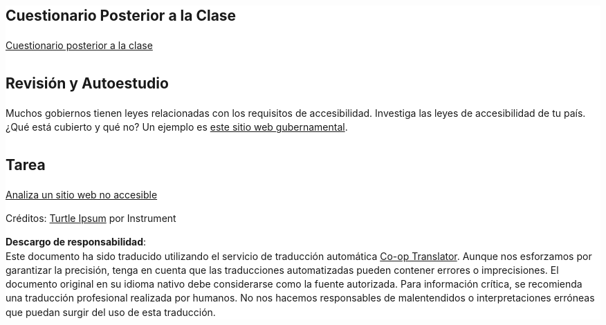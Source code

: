 ## Cuestionario Posterior a la Clase
[Cuestionario posterior a la clase](https://ff-quizzes.netlify.app/web/quiz/6)

## Revisión y Autoestudio
Muchos gobiernos tienen leyes relacionadas con los requisitos de accesibilidad. Investiga las leyes de accesibilidad de tu país. ¿Qué está cubierto y qué no? Un ejemplo es [este sitio web gubernamental](https://accessibility.blog.gov.uk/).

## Tarea

[Analiza un sitio web no accesible](assignment.md)

Créditos: [Turtle Ipsum](https://github.com/Instrument/semantic-html-sample) por Instrument

**Descargo de responsabilidad**:  
Este documento ha sido traducido utilizando el servicio de traducción automática [Co-op Translator](https://github.com/Azure/co-op-translator). Aunque nos esforzamos por garantizar la precisión, tenga en cuenta que las traducciones automatizadas pueden contener errores o imprecisiones. El documento original en su idioma nativo debe considerarse como la fuente autorizada. Para información crítica, se recomienda una traducción profesional realizada por humanos. No nos hacemos responsables de malentendidos o interpretaciones erróneas que puedan surgir del uso de esta traducción.